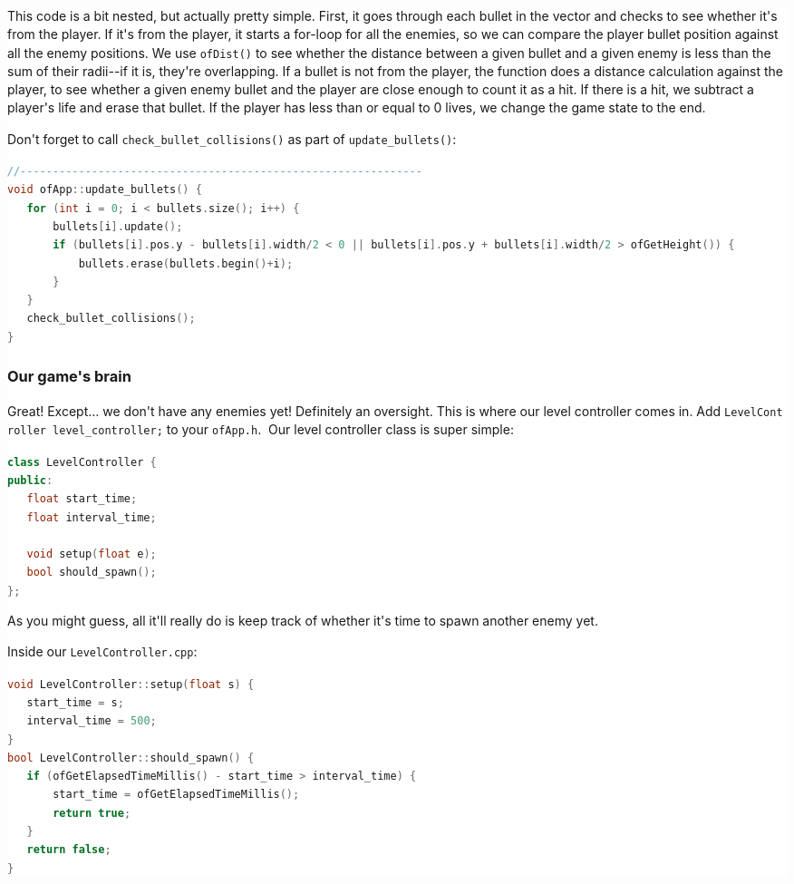 This code is a bit nested, but actually pretty simple. First, it goes through each bullet in the vector and checks to see whether it's from the player. If it's from the player, it starts a for-loop for all the enemies, so we can compare the player bullet position against all the enemy positions. We use `ofDist()` to see whether the distance between a given bullet and a given enemy is less than the sum of their radii--if it is, they're overlapping.
If a bullet is not from the player, the function does a distance calculation against the player, to see whether a given enemy bullet and the player are close enough to count it as a hit. If there is a hit, we subtract a player's life and erase that bullet. If the player has less than or equal to 0 lives, we change the game state to the end.

Don't forget to call `check_bullet_collisions()` as part of `update_bullets()`:

```cpp
//--------------------------------------------------------------
void ofApp::update_bullets() {
   for (int i = 0; i < bullets.size(); i++) {
       bullets[i].update();
       if (bullets[i].pos.y - bullets[i].width/2 < 0 || bullets[i].pos.y + bullets[i].width/2 > ofGetHeight()) {
           bullets.erase(bullets.begin()+i);
       }
   }
   check_bullet_collisions();
}
```

### Our game's brain

Great! Except… we don't have any enemies yet! Definitely an oversight. This is where our level controller comes in. Add `LevelController level_controller;` to your `ofApp.h`.
 Our level controller class is super simple:

```cpp
class LevelController {
public:
   float start_time;
   float interval_time;

   void setup(float e);
   bool should_spawn();
};
```

As you might guess, all it'll really do is keep track of whether it's time to spawn another enemy yet.

Inside our `LevelController.cpp`:

```cpp
void LevelController::setup(float s) {
   start_time = s;
   interval_time = 500;
}
bool LevelController::should_spawn() {
   if (ofGetElapsedTimeMillis() - start_time > interval_time) {
       start_time = ofGetElapsedTimeMillis();
       return true;
   }
   return false;
}
```
